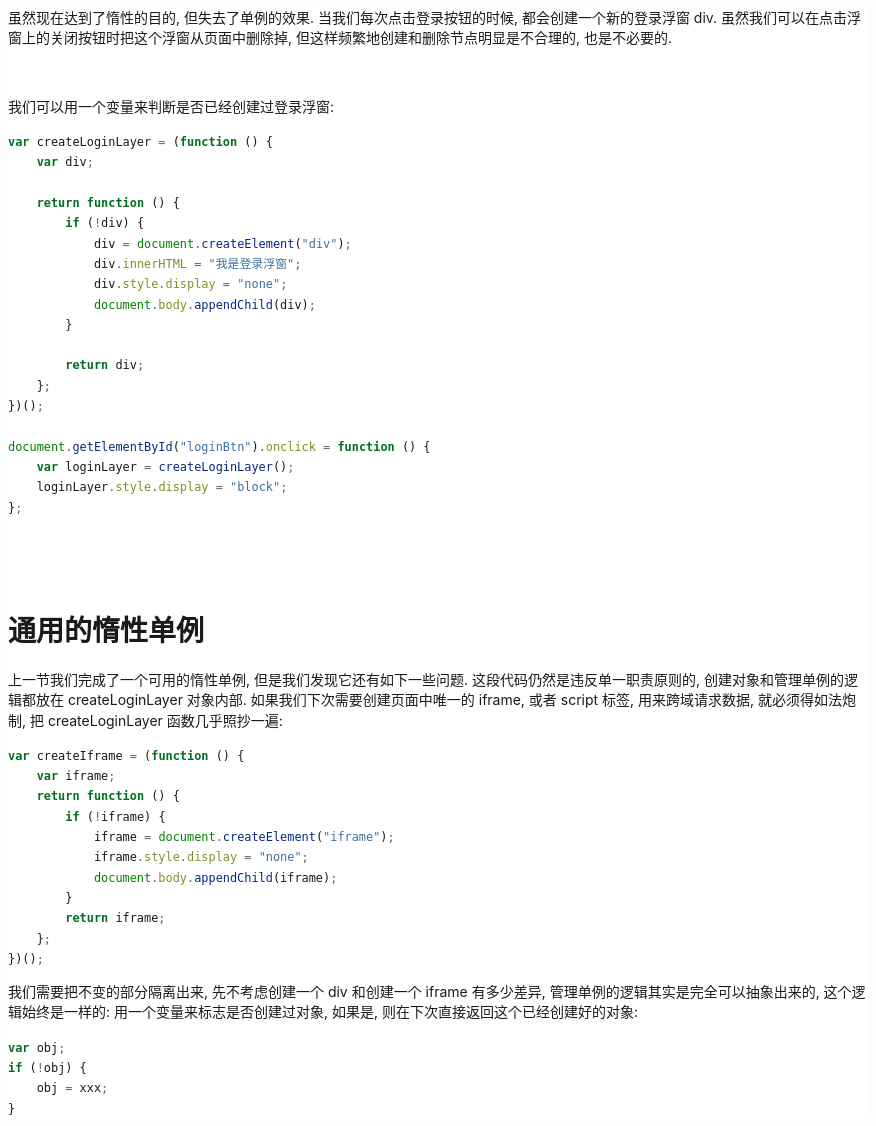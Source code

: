 虽然现在达到了惰性的目的, 但失去了单例的效果. 当我们每次点击登录按钮的时候, 都会创建一个新的登录浮窗 div. 虽然我们可以在点击浮窗上的关闭按钮时把这个浮窗从页面中删除掉, 但这样频繁地创建和删除节点明显是不合理的, 也是不必要的.

<br>

我们可以用一个变量来判断是否已经创建过登录浮窗:

```js
var createLoginLayer = (function () {
    var div;

    return function () {
        if (!div) {
            div = document.createElement("div");
            div.innerHTML = "我是登录浮窗";
            div.style.display = "none";
            document.body.appendChild(div);
        }

        return div;
    };
})();

document.getElementById("loginBtn").onclick = function () {
    var loginLayer = createLoginLayer();
    loginLayer.style.display = "block";
};
```

<br><br>

# 通用的惰性单例

上一节我们完成了一个可用的惰性单例, 但是我们发现它还有如下一些问题. 这段代码仍然是违反单一职责原则的, 创建对象和管理单例的逻辑都放在 createLoginLayer 对象内部. 如果我们下次需要创建页面中唯一的 iframe, 或者 script 标签, 用来跨域请求数据, 就必须得如法炮制, 把 createLoginLayer 函数几乎照抄一遍:

```js
var createIframe = (function () {
    var iframe;
    return function () {
        if (!iframe) {
            iframe = document.createElement("iframe");
            iframe.style.display = "none";
            document.body.appendChild(iframe);
        }
        return iframe;
    };
})();
```

我们需要把不变的部分隔离出来, 先不考虑创建一个 div 和创建一个 iframe 有多少差异, 管理单例的逻辑其实是完全可以抽象出来的, 这个逻辑始终是一样的: 用一个变量来标志是否创建过对象, 如果是, 则在下次直接返回这个已经创建好的对象:

```js
var obj;
if (!obj) {
    obj = xxx;
}
```
